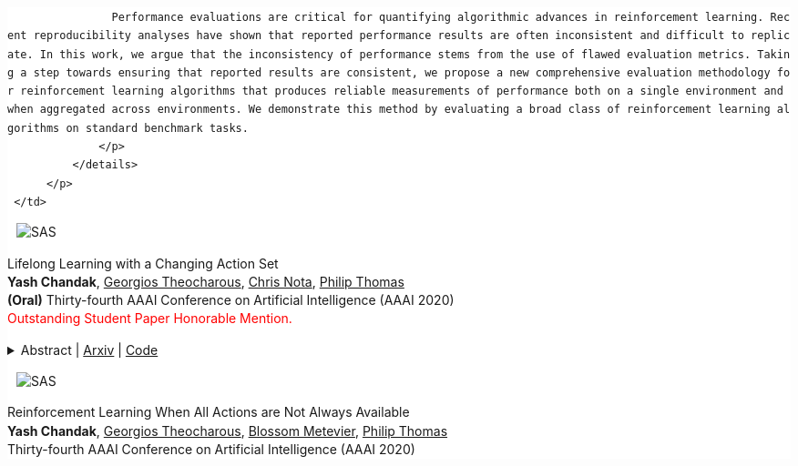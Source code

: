                     Performance evaluations are critical for quantifying algorithmic advances in reinforcement learning. Recent reproducibility analyses have shown that reported performance results are often inconsistent and difficult to replicate. In this work, we argue that the inconsistency of performance stems from the use of flawed evaluation metrics. Taking a step towards ensuring that reported results are consistent, we propose a new comprehensive evaluation methodology for reinforcement learning algorithms that produces reliable measurements of performance both on a single environment and when aggregated across environments. We demonstrate this method by evaluating a broad class of reinforcement learning algorithms on standard benchmark tasks. 
                  </p>
              </details>
          </p>  
     </td>
   </tr>



   <tr>
     <td width="14%"  valign="top">
            <img src="/images/publications/LAICA.png" alt="SAS" style="vertical-align:top; width: 80%; margin:0px 10px; border-radius:0%"/> 
     </td>
     <td valign="top" width="85%">
          <p>
              <paper>Lifelong Learning with a Changing Action Set</paper>
              <br>
              <b>Yash Chandak</b>, 
              <a href='https://research.adobe.com/person/georgios-theocharous/'>Georgios Theocharous</a>,   
              <a href='https://scholar.google.com/citations?user=clEBNJAAAAAJ&hl=en'>Chris Nota</a>, 
              <a href='https://people.cs.umass.edu/~pthomas/'>Philip Thomas</a>
              <br>
              <b>(Oral)</b> Thirty-fourth AAAI Conference on Artificial Intelligence (AAAI 2020)
              <br>
              <font color='red'>Outstanding Student Paper Honorable Mention.</font>
              <details>
                <summary>Abstract | <a href="https://arxiv.org/abs/1906.01770">Arxiv</a> | <a href="https://github.com/yashchandak/lifelong_changing_actions">Code</a> </summary>            
                  <p class="message">
                    In many real-world sequential decision making problems, the number of available actions (decisions) can vary over time. While problems like catastrophic forgetting, changing transition dynamics, changing rewards functions, etc. have been well-studied in the lifelong learning literature, the setting where the action set changes remains unaddressed. In this paper, we present an algorithm that autonomously adapts to an action set whose size changes over time. To tackle this open problem, we break it into two problems that can be solved iteratively: inferring the underlying, unknown, structure in the space of actions and optimizing a policy that leverages this structure. We demonstrate the efficiency of this approach on large-scale real-world lifelong learning problems. 
                  </p>
              </details>
          </p>  
     </td>
   </tr>

  <tr>
     <td width="14%"  valign="top">
            <img src="/images/publications/SAS.jpg" alt="SAS" style="vertical-align:top; width: 80%; margin:0px 10px; border-radius:0%"/> 
     </td>
     <td valign="top" width="85%">
          <p>
              <paper>Reinforcement Learning When All Actions are Not Always Available</paper>
              <br>
              <b>Yash Chandak</b>, 
              <a href='https://research.adobe.com/person/georgios-theocharous/'>Georgios Theocharous</a>,   
              <a href='https://bmetevier.github.io/'>Blossom Metevier</a>, 
              <a href='https://people.cs.umass.edu/~pthomas/'>Philip Thomas</a>
              <br>
              Thirty-fourth AAAI Conference on Artificial Intelligence (AAAI 2020)